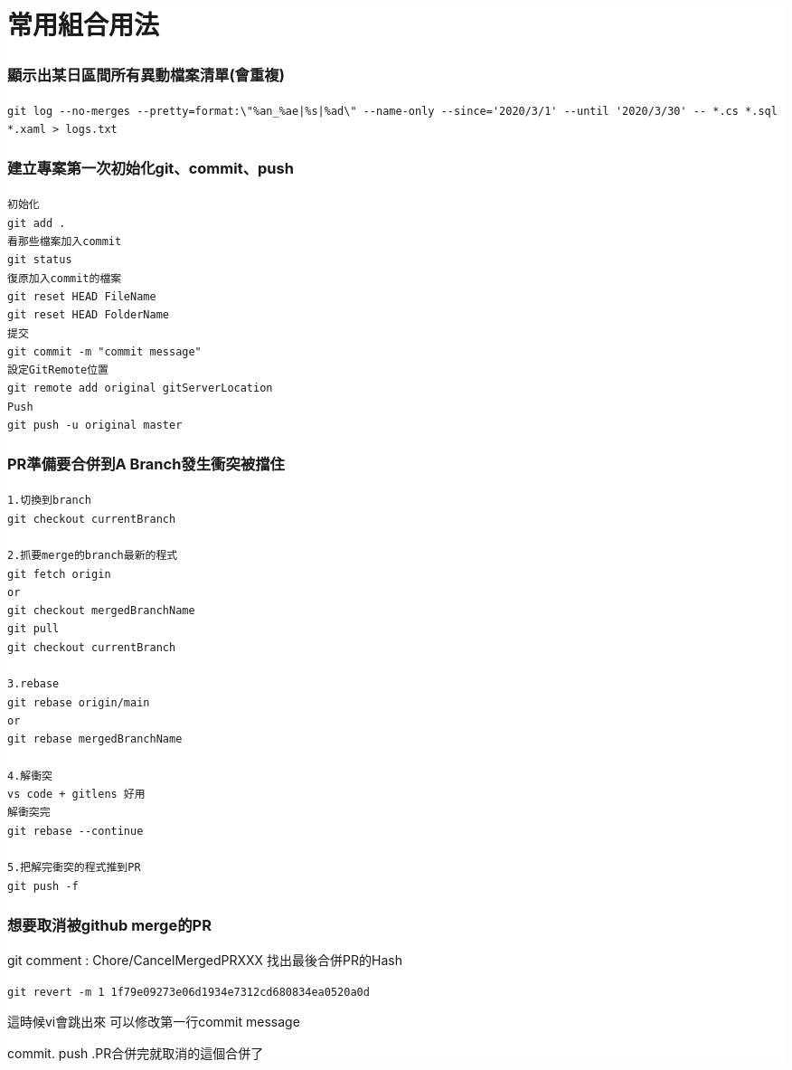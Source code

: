 



# 常用組合用法
### 顯示出某日區間所有異動檔案清單(會重複)
```git
git log --no-merges --pretty=format:\"%an_%ae|%s|%ad\" --name-only --since='2020/3/1' --until '2020/3/30' -- *.cs *.sql *.xaml > logs.txt
```

### 建立專案第一次初始化git、commit、push
```git
初始化
git add . 
看那些檔案加入commit
git status
復原加入commit的檔案
git reset HEAD FileName
git reset HEAD FolderName
提交
git commit -m "commit message"
設定GitRemote位置
git remote add original gitServerLocation
Push
git push -u original master
```

### PR準備要合併到A Branch發生衝突被擋住
```git
1.切換到branch
git checkout currentBranch

2.抓要merge的branch最新的程式
git fetch origin
or
git checkout mergedBranchName
git pull
git checkout currentBranch

3.rebase
git rebase origin/main
or 
git rebase mergedBranchName

4.解衝突
vs code + gitlens 好用
解衝突完
git rebase --continue

5.把解完衝突的程式推到PR
git push -f 
```
### 想要取消被github merge的PR
git comment : 
Chore/CancelMergedPRXXX
找出最後合併PR的Hash
```git
git revert -m 1 1f79e09273e06d1934e7312cd680834ea0520a0d
```
這時候vi會跳出來
可以修改第一行commit message

commit. push .PR合併完就取消的這個合併了